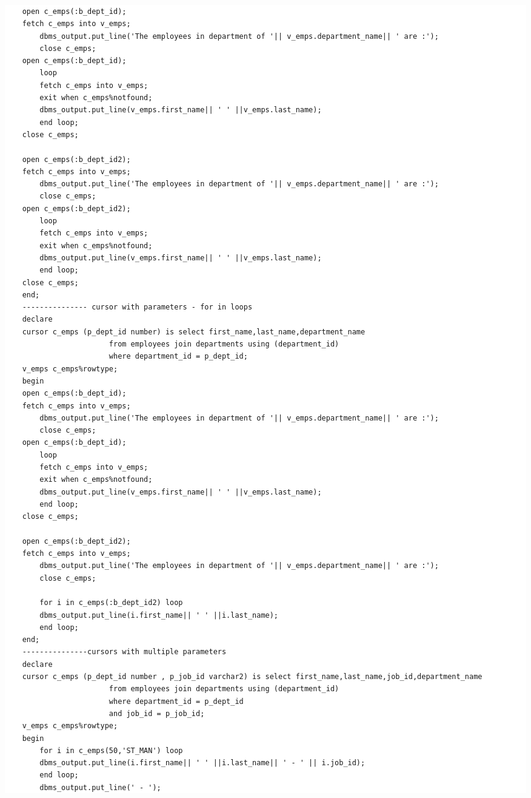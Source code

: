         open c_emps(:b_dept_id);
        fetch c_emps into v_emps;
            dbms_output.put_line('The employees in department of '|| v_emps.department_name|| ' are :');
            close c_emps;
        open c_emps(:b_dept_id);
            loop
            fetch c_emps into v_emps;
            exit when c_emps%notfound;
            dbms_output.put_line(v_emps.first_name|| ' ' ||v_emps.last_name);
            end loop;
        close c_emps;
        
        open c_emps(:b_dept_id2);
        fetch c_emps into v_emps;
            dbms_output.put_line('The employees in department of '|| v_emps.department_name|| ' are :');
            close c_emps;
        open c_emps(:b_dept_id2);
            loop
            fetch c_emps into v_emps;
            exit when c_emps%notfound;
            dbms_output.put_line(v_emps.first_name|| ' ' ||v_emps.last_name);
            end loop;
        close c_emps;
        end;
        --------------- cursor with parameters - for in loops
        declare
        cursor c_emps (p_dept_id number) is select first_name,last_name,department_name 
                            from employees join departments using (department_id)
                            where department_id = p_dept_id;
        v_emps c_emps%rowtype;
        begin
        open c_emps(:b_dept_id);
        fetch c_emps into v_emps;
            dbms_output.put_line('The employees in department of '|| v_emps.department_name|| ' are :');
            close c_emps;
        open c_emps(:b_dept_id);
            loop
            fetch c_emps into v_emps;
            exit when c_emps%notfound;
            dbms_output.put_line(v_emps.first_name|| ' ' ||v_emps.last_name);
            end loop;
        close c_emps;
        
        open c_emps(:b_dept_id2);
        fetch c_emps into v_emps;
            dbms_output.put_line('The employees in department of '|| v_emps.department_name|| ' are :');
            close c_emps;
            
            for i in c_emps(:b_dept_id2) loop
            dbms_output.put_line(i.first_name|| ' ' ||i.last_name);
            end loop;
        end;
        ---------------cursors with multiple parameters
        declare
        cursor c_emps (p_dept_id number , p_job_id varchar2) is select first_name,last_name,job_id,department_name 
                            from employees join departments using (department_id)
                            where department_id = p_dept_id
                            and job_id = p_job_id;
        v_emps c_emps%rowtype;
        begin
            for i in c_emps(50,'ST_MAN') loop
            dbms_output.put_line(i.first_name|| ' ' ||i.last_name|| ' - ' || i.job_id);
            end loop;
            dbms_output.put_line(' - ');